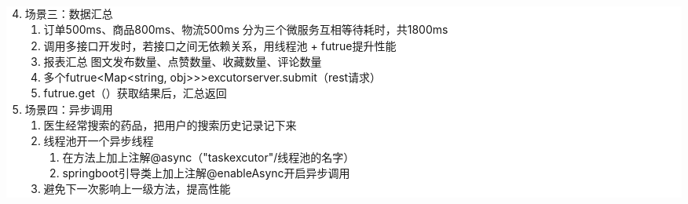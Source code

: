 4. 场景三：数据汇总
   1. 订单500ms、商品800ms、物流500ms 分为三个微服务互相等待耗时，共1800ms
   2. 调用多接口开发时，若接口之间无依赖关系，用线程池 + futrue提升性能
   3. 报表汇总 图文发布数量、点赞数量、收藏数量、评论数量
   4. 多个futrue<Map<string, obj>>>excutorserver.submit（rest请求）
   5. futrue.get（）获取结果后，汇总返回
5. 场景四：异步调用
   1. 医生经常搜索的药品，把用户的搜索历史记录记下来
   2. 线程池开一个异步线程
      1. 在方法上加上注解@async（"taskexcutor"/线程池的名字）
      2. springboot引导类上加上注解@enableAsync开启异步调用
   3. 避免下一次影响上一级方法，提高性能
